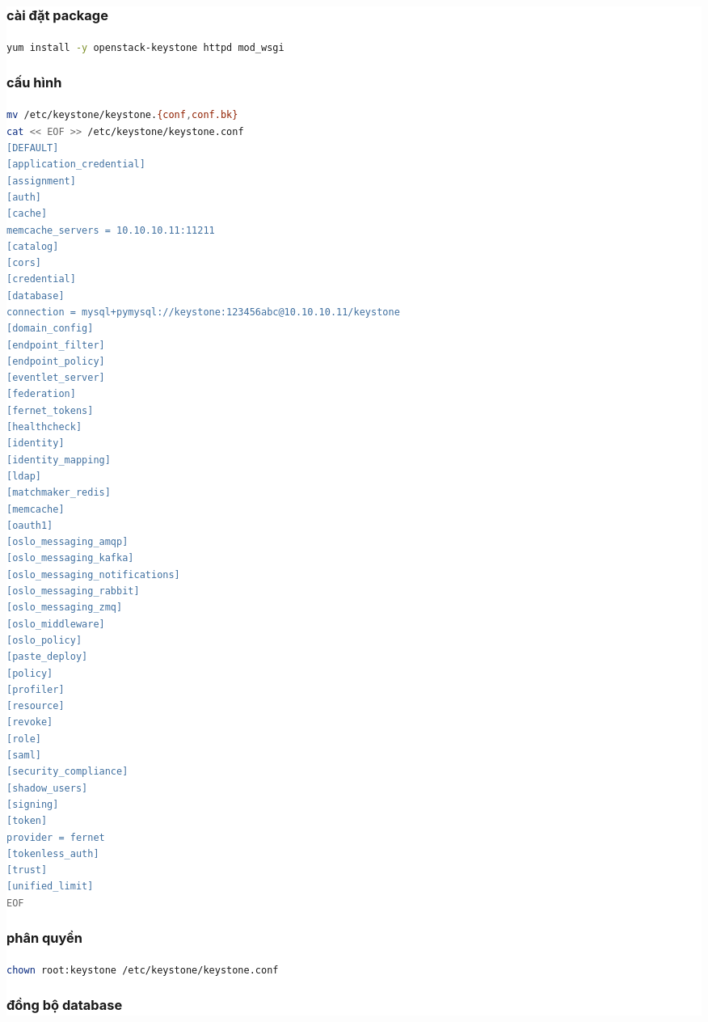 ### cài đặt package
```sh
yum install -y openstack-keystone httpd mod_wsgi
```
### cấu hình
```sh
mv /etc/keystone/keystone.{conf,conf.bk}
cat << EOF >> /etc/keystone/keystone.conf
[DEFAULT]
[application_credential]
[assignment]
[auth]
[cache]
memcache_servers = 10.10.10.11:11211
[catalog]
[cors]
[credential]
[database]
connection = mysql+pymysql://keystone:123456abc@10.10.10.11/keystone
[domain_config]
[endpoint_filter]
[endpoint_policy]
[eventlet_server]
[federation]
[fernet_tokens]
[healthcheck]
[identity]
[identity_mapping]
[ldap]
[matchmaker_redis]
[memcache]
[oauth1]
[oslo_messaging_amqp]
[oslo_messaging_kafka]
[oslo_messaging_notifications]
[oslo_messaging_rabbit]
[oslo_messaging_zmq]
[oslo_middleware]
[oslo_policy]
[paste_deploy]
[policy]
[profiler]
[resource]
[revoke]
[role]
[saml]
[security_compliance]
[shadow_users]
[signing]
[token]
provider = fernet
[tokenless_auth]
[trust]
[unified_limit]
EOF
```
### phân quyền 
```sh
chown root:keystone /etc/keystone/keystone.conf
```
### đồng bộ database
```sh
```